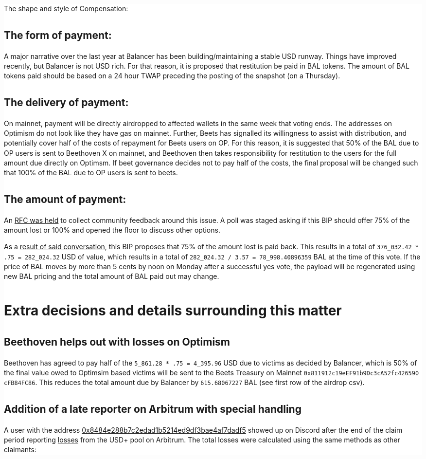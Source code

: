 The shape and style of Compensation:

## The form of payment:

A major narrative over the last year at Balancer has been building/maintaining a stable USD runway. Things have improved recently, but Balancer is not USD rich. For that reason, it is proposed that restitution be paid in BAL tokens. The amount of BAL tokens paid should be based on a 24 hour TWAP preceding the posting of the snapshot (on a Thursday).

## The delivery of payment:

On mainnet, payment will be directly airdropped to affected wallets in the same week that voting ends.
The addresses on Optimism do not look like they have gas on mainnet. Further, Beets has signalled its willingness to assist with distribution, and potentially cover half of the costs of repayment for Beets users on OP. For this reason, it is suggested that 50% of the BAL due to OP users is sent to Beethoven X on mainnet, and Beethoven then takes responsibility for restitution to the users for the full amount due directly on Optimsm. If beet governance decides not to pay half of the costs, the final proposal will be changed such that 100% of the BAL due to OP users is sent to beets.

## The amount of payment:

An [RFC was held](https://forum.balancer.fi/t/rfc-linear-pool-hack-restitution/5504) to collect community feedback around this issue. A poll was staged asking if this BIP should offer 75% of the amount lost or 100% and opened the floor to discuss other options.

As a [result of said conversation](https://forum.balancer.fi/t/rfc-linear-pool-hack-restitution/5504/15?u=tritium), this BIP proposes that 75% of the amount lost is paid back. This results in a total of `376_032.42 * .75 = 282_024.32` USD of value, which results in a total of `282_024.32 / 3.57 = 78_998.40896359` BAL at the time of this vote. If the price of BAL moves by more than 5 cents by noon on Monday after a successful yes vote, the payload will be regenerated using new BAL pricing and the total amount of BAL paid out may change.

# Extra decisions and details surrounding this matter

## Beethoven helps out with losses on Optimism
Beethoven has agreed to pay half of the `5_861.28 * .75 = 4_395.96` USD due to victims as decided by Balancer, which is 50% of the final value owed to Optimsim based victims will be sent to the Beets Treasury on Mainnet `0x811912c19eEF91b9Dc3cA52fc426590cFB84FC86`. This reduces the total amount due by Balancer by `615.68067227` BAL (see first row of the airdrop csv).

## Addition of a late reporter on Arbitrum with special handling
A user with the address [0x8484e288b7c2edad1b5214ed9df3bae4af7dadf5](https://arbiscan.io/address/0x8484e288b7c2edad1b5214ed9df3bae4af7dadf5) showed up on Discord after the end of the claim period reporting [losses](https://arbiscan.io/tx/0xe135f72acc1214b05fb68a1977d11a951960bb3fa323b2ab2b3fdf8f4d159c96) from the USD+ pool on Arbitrum. The total losses were calculated using the same methods as other claimants:
